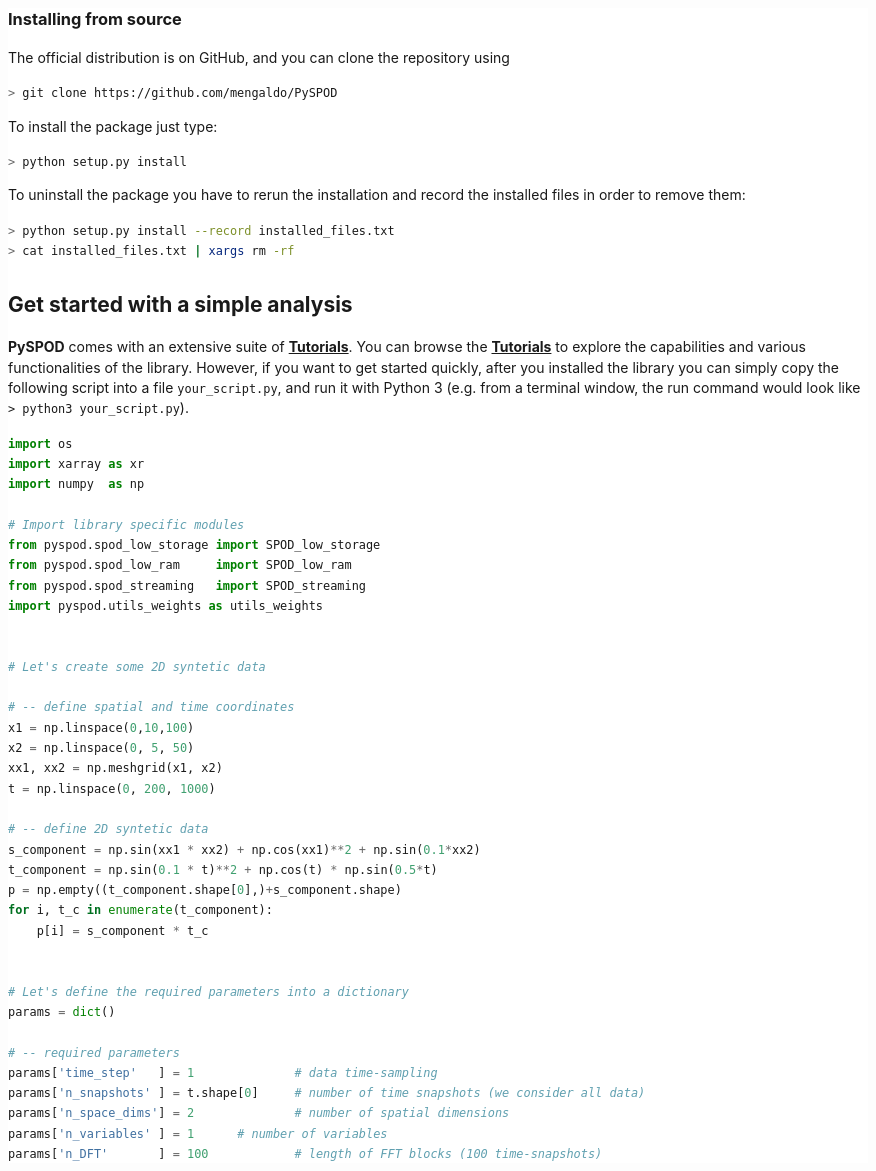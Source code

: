 ### Installing from source
The official distribution is on GitHub, and you can clone the repository using
```bash
> git clone https://github.com/mengaldo/PySPOD
```

To install the package just type:
```bash
> python setup.py install
```

To uninstall the package you have to rerun the installation and record the installed files in order to remove them:

```bash
> python setup.py install --record installed_files.txt
> cat installed_files.txt | xargs rm -rf
```

## Get started with a simple analysis
**PySPOD** comes with an extensive suite of [**Tutorials**](tutorials/README.md). 
You can browse the [**Tutorials**](tutorials/README.md) to explore the capabilities 
and various functionalities of the library. However, if you want to get started 
quickly, after you installed the library you can simply copy the following script 
into a file `your_script.py`, and run it with Python 3 (e.g. from a terminal window, 
the run command would look like `> python3 your_script.py`).

```python
import os
import xarray as xr
import numpy  as np

# Import library specific modules
from pyspod.spod_low_storage import SPOD_low_storage
from pyspod.spod_low_ram     import SPOD_low_ram
from pyspod.spod_streaming   import SPOD_streaming
import pyspod.utils_weights as utils_weights


# Let's create some 2D syntetic data

# -- define spatial and time coordinates
x1 = np.linspace(0,10,100) 
x2 = np.linspace(0, 5, 50) 
xx1, xx2 = np.meshgrid(x1, x2)
t = np.linspace(0, 200, 1000)

# -- define 2D syntetic data
s_component = np.sin(xx1 * xx2) + np.cos(xx1)**2 + np.sin(0.1*xx2)
t_component = np.sin(0.1 * t)**2 + np.cos(t) * np.sin(0.5*t)
p = np.empty((t_component.shape[0],)+s_component.shape)
for i, t_c in enumerate(t_component):
    p[i] = s_component * t_c


# Let's define the required parameters into a dictionary
params = dict()

# -- required parameters
params['time_step'   ] = 1              # data time-sampling
params['n_snapshots' ] = t.shape[0]     # number of time snapshots (we consider all data)
params['n_space_dims'] = 2              # number of spatial dimensions 
params['n_variables' ] = 1 		# number of variables
params['n_DFT'       ] = 100          	# length of FFT blocks (100 time-snapshots)

```